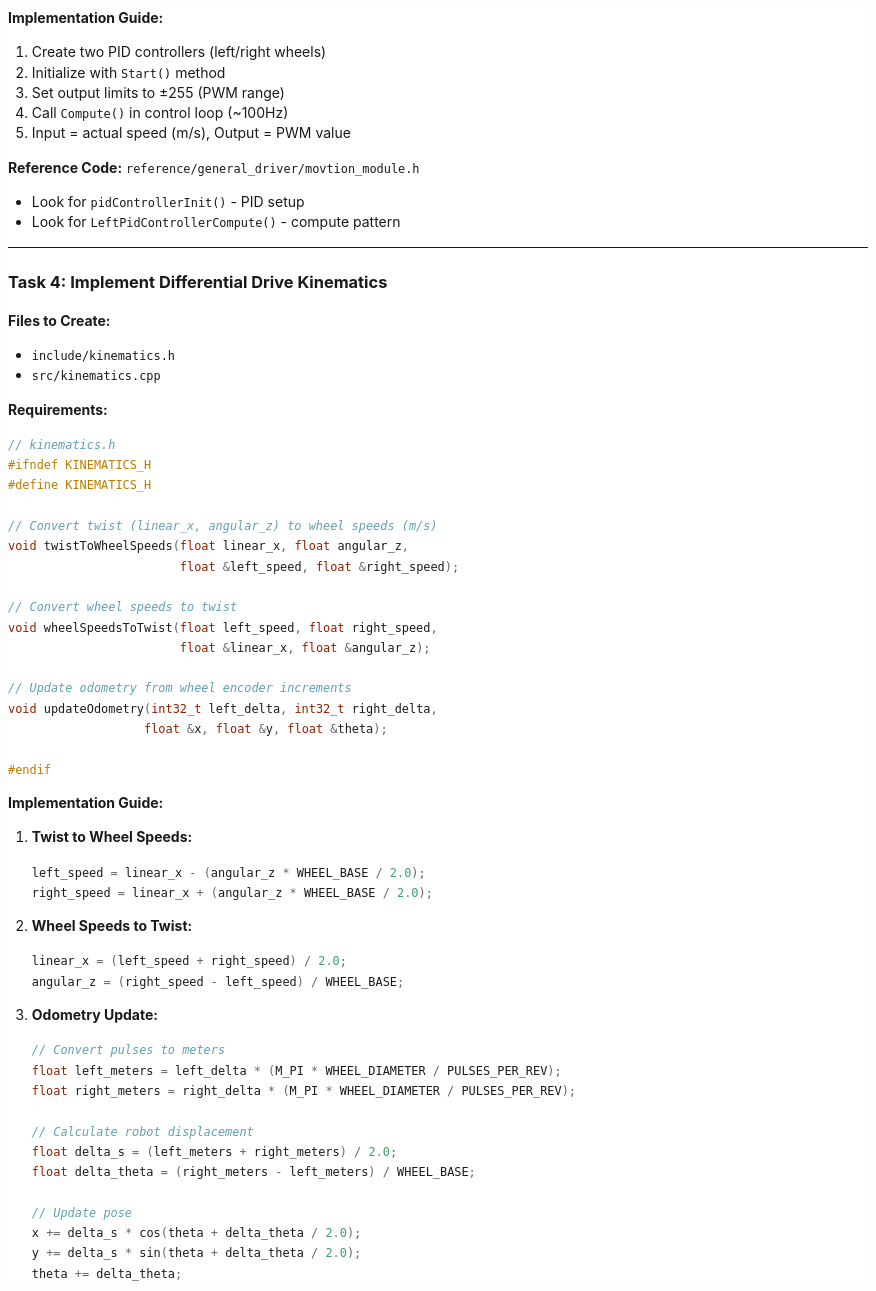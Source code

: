 
**Implementation Guide:**
1. Create two PID controllers (left/right wheels)
2. Initialize with `Start()` method
3. Set output limits to ±255 (PWM range)
4. Call `Compute()` in control loop (~100Hz)
5. Input = actual speed (m/s), Output = PWM value

**Reference Code:** `reference/general_driver/movtion_module.h`
- Look for `pidControllerInit()` - PID setup
- Look for `LeftPidControllerCompute()` - compute pattern

---

### Task 4: Implement Differential Drive Kinematics
**Files to Create:**
- `include/kinematics.h`
- `src/kinematics.cpp`

**Requirements:**
```cpp
// kinematics.h
#ifndef KINEMATICS_H
#define KINEMATICS_H

// Convert twist (linear_x, angular_z) to wheel speeds (m/s)
void twistToWheelSpeeds(float linear_x, float angular_z, 
                        float &left_speed, float &right_speed);

// Convert wheel speeds to twist
void wheelSpeedsToTwist(float left_speed, float right_speed,
                        float &linear_x, float &angular_z);

// Update odometry from wheel encoder increments
void updateOdometry(int32_t left_delta, int32_t right_delta,
                   float &x, float &y, float &theta);

#endif
```

**Implementation Guide:**
1. **Twist to Wheel Speeds:**
   ```cpp
   left_speed = linear_x - (angular_z * WHEEL_BASE / 2.0);
   right_speed = linear_x + (angular_z * WHEEL_BASE / 2.0);
   ```

2. **Wheel Speeds to Twist:**
   ```cpp
   linear_x = (left_speed + right_speed) / 2.0;
   angular_z = (right_speed - left_speed) / WHEEL_BASE;
   ```

3. **Odometry Update:**
   ```cpp
   // Convert pulses to meters
   float left_meters = left_delta * (M_PI * WHEEL_DIAMETER / PULSES_PER_REV);
   float right_meters = right_delta * (M_PI * WHEEL_DIAMETER / PULSES_PER_REV);
   
   // Calculate robot displacement
   float delta_s = (left_meters + right_meters) / 2.0;
   float delta_theta = (right_meters - left_meters) / WHEEL_BASE;
   
   // Update pose
   x += delta_s * cos(theta + delta_theta / 2.0);
   y += delta_s * sin(theta + delta_theta / 2.0);
   theta += delta_theta;
   ```